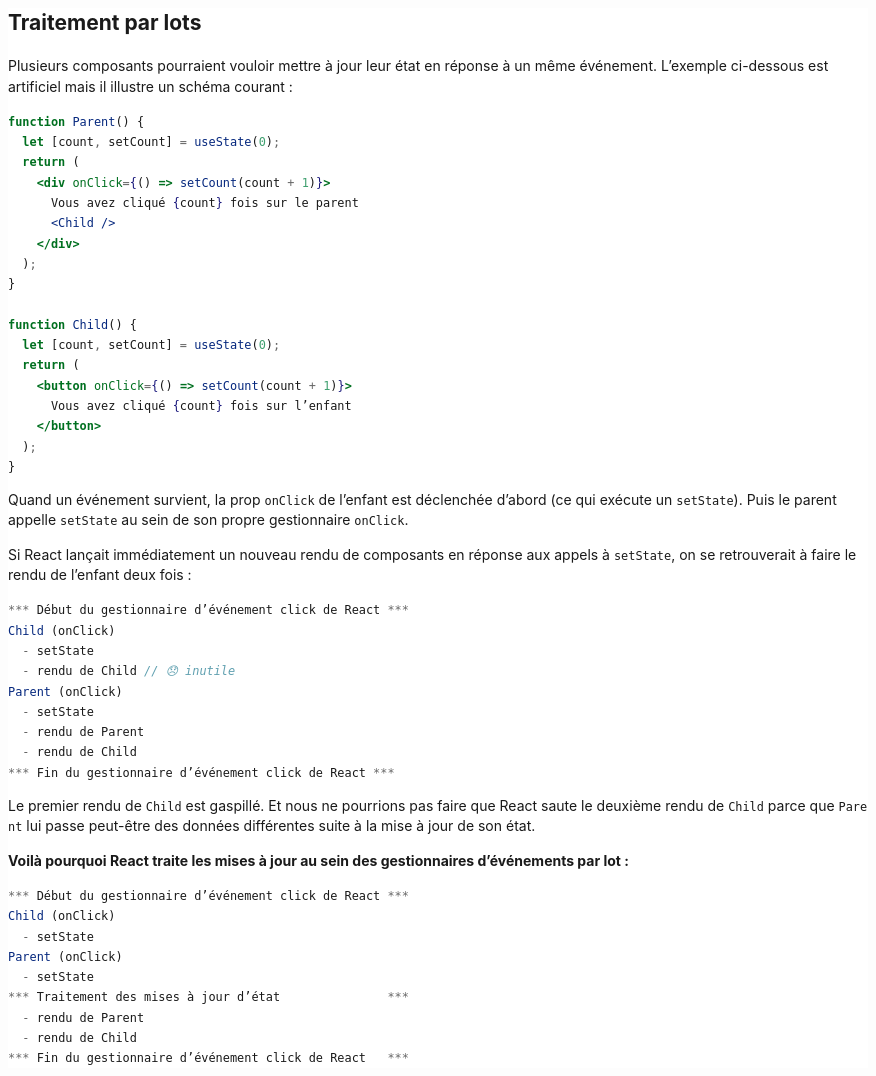 ## Traitement par lots

Plusieurs composants pourraient vouloir mettre à jour leur état en réponse à un même événement. L’exemple ci-dessous est artificiel mais il illustre un schéma courant :

```jsx {4,14}
function Parent() {
  let [count, setCount] = useState(0);
  return (
    <div onClick={() => setCount(count + 1)}>
      Vous avez cliqué {count} fois sur le parent
      <Child />
    </div>
  );
}

function Child() {
  let [count, setCount] = useState(0);
  return (
    <button onClick={() => setCount(count + 1)}>
      Vous avez cliqué {count} fois sur l’enfant
    </button>
  );
}
```

Quand un événement survient, la prop `onClick` de l’enfant est déclenchée d’abord (ce qui exécute un `setState`). Puis le parent appelle `setState` au sein de son propre gestionnaire `onClick`.

Si React lançait immédiatement un nouveau rendu de composants en réponse aux appels à `setState`, on se retrouverait à faire le rendu de l’enfant deux fois :

```jsx {4,8}
*** Début du gestionnaire d’événement click de React ***
Child (onClick)
  - setState
  - rendu de Child // 😞 inutile
Parent (onClick)
  - setState
  - rendu de Parent
  - rendu de Child
*** Fin du gestionnaire d’événement click de React ***
```

Le premier rendu de `Child` est gaspillé. Et nous ne pourrions pas faire que React saute le deuxième rendu de `Child` parce que `Parent` lui passe peut-être des données différentes suite à la mise à jour de son état.

**Voilà pourquoi React traite les mises à jour au sein des gestionnaires d’événements par lot :**

```jsx
*** Début du gestionnaire d’événement click de React ***
Child (onClick)
  - setState
Parent (onClick)
  - setState
*** Traitement des mises à jour d’état               ***
  - rendu de Parent
  - rendu de Child
*** Fin du gestionnaire d’événement click de React   ***
```
